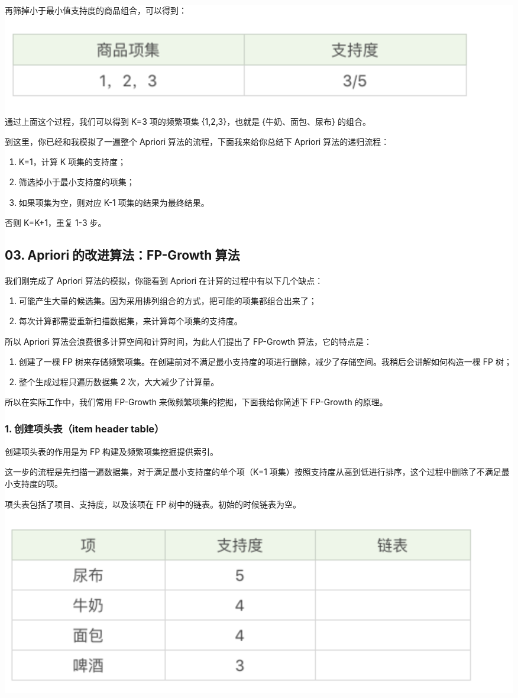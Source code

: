 再筛掉小于最小值支持度的商品组合，可以得到：

![](./res/2020133.png)

通过上面这个过程，我们可以得到 K=3 项的频繁项集 {1,2,3}，也就是 {牛奶、面包、尿布} 的组合。

到这里，你已经和我模拟了一遍整个 Apriori 算法的流程，下面我来给你总结下 Apriori 算法的递归流程：

1. K=1，计算 K 项集的支持度；

2. 筛选掉小于最小支持度的项集；

3. 如果项集为空，则对应 K-1 项集的结果为最终结果。

否则 K=K+1，重复 1-3 步。

## 03. Apriori 的改进算法：FP-Growth 算法

我们刚完成了 Apriori 算法的模拟，你能看到 Apriori 在计算的过程中有以下几个缺点：

1. 可能产生大量的候选集。因为采用排列组合的方式，把可能的项集都组合出来了；

2. 每次计算都需要重新扫描数据集，来计算每个项集的支持度。

所以 Apriori 算法会浪费很多计算空间和计算时间，为此人们提出了 FP-Growth 算法，它的特点是：

1. 创建了一棵 FP 树来存储频繁项集。在创建前对不满足最小支持度的项进行删除，减少了存储空间。我稍后会讲解如何构造一棵 FP 树；

2. 整个生成过程只遍历数据集 2 次，大大减少了计算量。

所以在实际工作中，我们常用 FP-Growth 来做频繁项集的挖掘，下面我给你简述下 FP-Growth 的原理。

### 1. 创建项头表（item header table）

创建项头表的作用是为 FP 构建及频繁项集挖掘提供索引。

这一步的流程是先扫描一遍数据集，对于满足最小支持度的单个项（K=1 项集）按照支持度从高到低进行排序，这个过程中删除了不满足最小支持度的项。

项头表包括了项目、支持度，以及该项在 FP 树中的链表。初始的时候链表为空。

![](./res/2020134.png)
